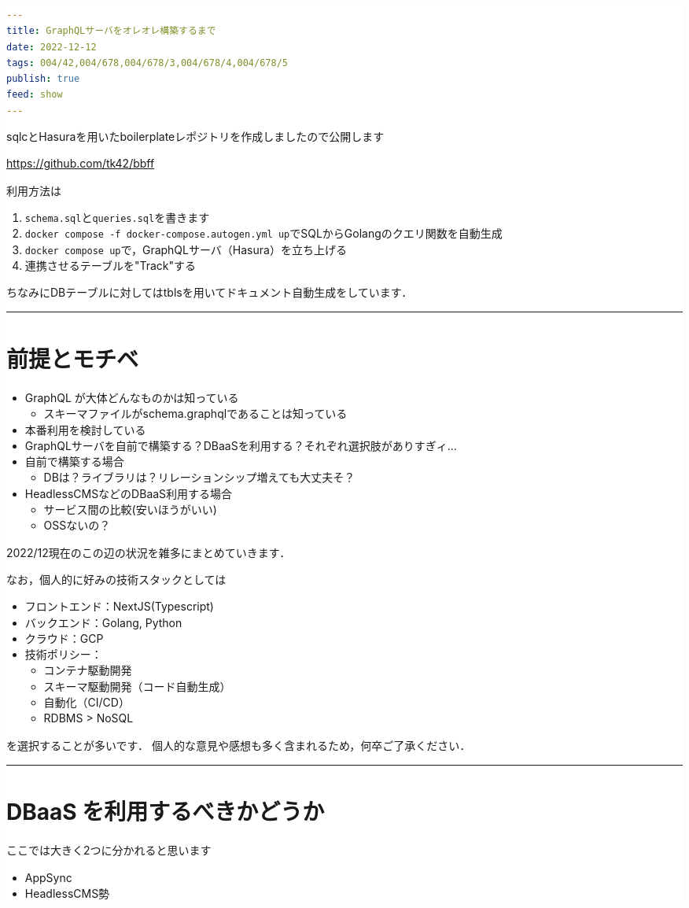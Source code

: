 ```yaml
---
title: GraphQLサーバをオレオレ構築するまで
date: 2022-12-12
tags: 004/42,004/678,004/678/3,004/678/4,004/678/5
publish: true
feed: show
---
```

sqlcとHasuraを用いたboilerplateレポジトリを作成しましたので公開します

https://github.com/tk42/bbff

利用方法は
 1. ```schema.sql```と```queries.sql```を書きます
 2. ```docker compose -f docker-compose.autogen.yml up```でSQLからGolangのクエリ関数を自動生成
 3. ```docker compose up```で，GraphQLサーバ（Hasura）を立ち上げる
 4. 連携させるテーブルを"Track"する

ちなみにDBテーブルに対してはtblsを用いてドキュメント自動生成をしています．

---
# 前提とモチベ
 - GraphQL が大体どんなものかは知っている
   - スキーマファイルがschema.graphqlであることは知っている
 - 本番利用を検討している
 - GraphQLサーバを自前で構築する？DBaaSを利用する？それぞれ選択肢がありすぎィ…
 - 自前で構築する場合
   - DBは？ライブラリは？リレーションシップ増えても大丈夫そ？
 - HeadlessCMSなどのDBaaS利用する場合
   - サービス間の比較(安いほうがいい)
   - OSSないの？

2022/12現在のこの辺の状況を雑多にまとめていきます．

なお，個人的に好みの技術スタックとしては
 - フロントエンド：NextJS(Typescript)
 - バックエンド：Golang, Python
 - クラウド：GCP
 - 技術ポリシー：
   - コンテナ駆動開発
   - スキーマ駆動開発（コード自動生成）
   - 自動化（CI/CD）
   - RDBMS > NoSQL

を選択することが多いです．
個人的な意見や感想も多く含まれるため，何卒ご了承ください．

---
# DBaaS を利用するべきかどうか
ここでは大きく2つに分かれると思います
 - AppSync
 - HeadlessCMS勢
